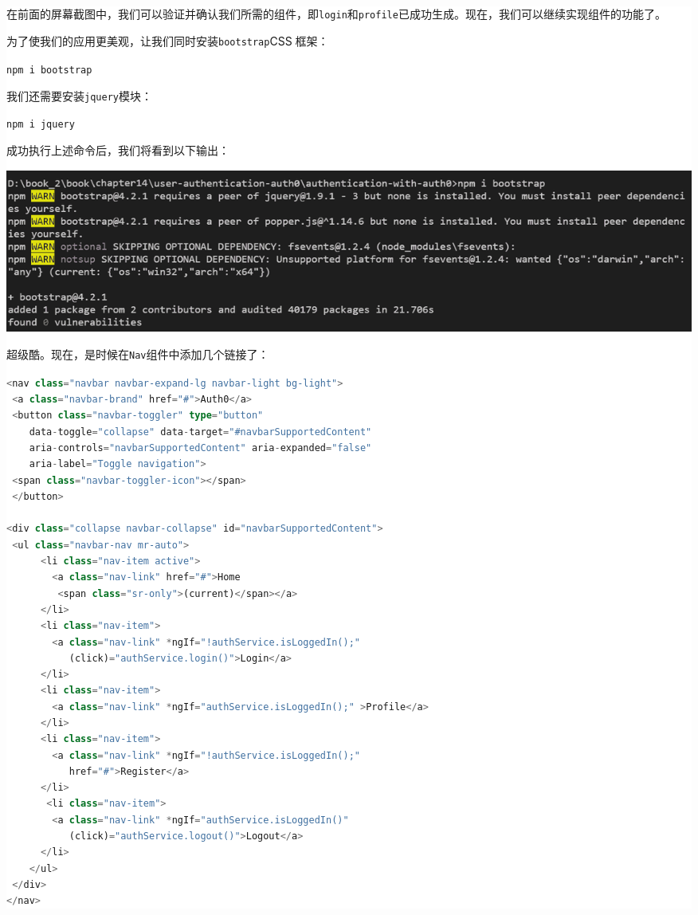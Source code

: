 在前面的屏幕截图中，我们可以验证并确认我们所需的组件，即`login`和`profile`已成功生成。现在，我们可以继续实现组件的功能了。

为了使我们的应用更美观，让我们同时安装`bootstrap`CSS 框架：

```ts
npm i bootstrap 
```

我们还需要安装`jquery`模块：

```ts
npm i jquery 
```

成功执行上述命令后，我们将看到以下输出：

![](img/76143367-3d5f-427f-93f8-64f80ae8ab07.png)

超级酷。现在，是时候在`Nav`组件中添加几个链接了：

```ts
<nav class="navbar navbar-expand-lg navbar-light bg-light">
 <a class="navbar-brand" href="#">Auth0</a>
 <button class="navbar-toggler" type="button" 
    data-toggle="collapse" data-target="#navbarSupportedContent" 
    aria-controls="navbarSupportedContent" aria-expanded="false" 
    aria-label="Toggle navigation">
 <span class="navbar-toggler-icon"></span>
 </button>

<div class="collapse navbar-collapse" id="navbarSupportedContent">
 <ul class="navbar-nav mr-auto">
      <li class="nav-item active">
        <a class="nav-link" href="#">Home 
         <span class="sr-only">(current)</span></a>
      </li>
      <li class="nav-item">
        <a class="nav-link" *ngIf="!authService.isLoggedIn();" 
           (click)="authService.login()">Login</a>
      </li>
      <li class="nav-item">
        <a class="nav-link" *ngIf="authService.isLoggedIn();" >Profile</a>
      </li>
      <li class="nav-item">
        <a class="nav-link" *ngIf="!authService.isLoggedIn();"
           href="#">Register</a>
      </li>
       <li class="nav-item">
        <a class="nav-link" *ngIf="authService.isLoggedIn()" 
           (click)="authService.logout()">Logout</a>
      </li>
    </ul>
 </div>
</nav>
```
